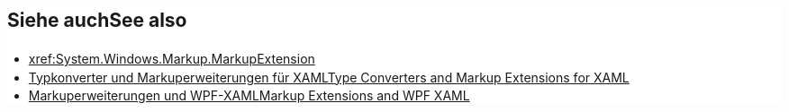 ## <a name="see-also"></a><span data-ttu-id="bd2e5-253">Siehe auch</span><span class="sxs-lookup"><span data-stu-id="bd2e5-253">See also</span></span>

- <xref:System.Windows.Markup.MarkupExtension>
- [<span data-ttu-id="bd2e5-254">Typkonverter und Markuperweiterungen für XAML</span><span class="sxs-lookup"><span data-stu-id="bd2e5-254">Type Converters and Markup Extensions for XAML</span></span>](type-converters-and-markup-extensions.md)
- [<span data-ttu-id="bd2e5-255">Markuperweiterungen und WPF-XAML</span><span class="sxs-lookup"><span data-stu-id="bd2e5-255">Markup Extensions and WPF XAML</span></span>](../framework/wpf/advanced/markup-extensions-and-wpf-xaml.md)
